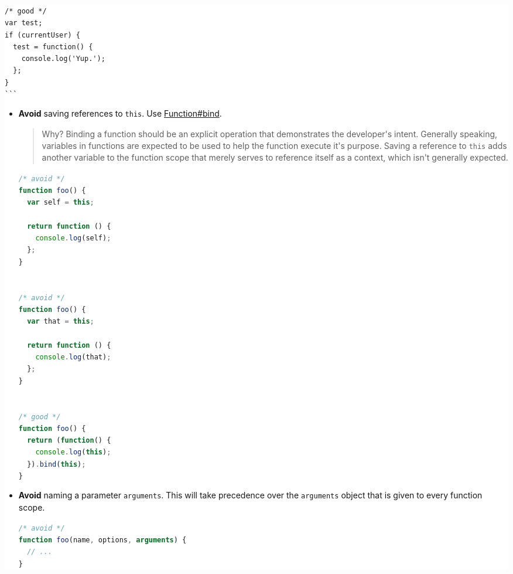     /* good */
    var test;
    if (currentUser) {
      test = function() {
        console.log('Yup.');
      };
    }
    ```
    
    
  - **Avoid** saving references to `this`. Use [Function#bind](https://developer.mozilla.org/en-US/docs/Web/JavaScript/Reference/Global_Objects/Function/bind).

    > Why? Binding a function should be an explicit operation that demonstrates the developer's intent. Generally speaking, variables in functions are expected to be used to help the function execute it's purpose. Saving a reference to `this` adds another variable to the function scope that merely serves to reference itself as a context, which isn't generally expected.

    ```javascript
    /* avoid */
    function foo() {
      var self = this;
      
      return function () {
        console.log(self);
      };
    }


    /* avoid */
    function foo() {
      var that = this;
      
      return function () {
        console.log(that);
      };
    }


    /* good */
    function foo() {
      return (function() {
        console.log(this);
      }).bind(this);
    }
    ```


  - **Avoid** naming a parameter `arguments`. This will take precedence over the `arguments` object that is given to every function scope.

    ```javascript
    /* avoid */
    function foo(name, options, arguments) {
      // ...
    }
